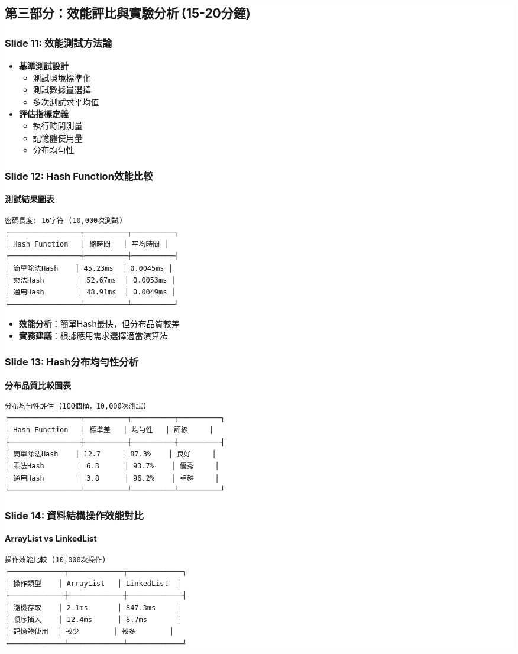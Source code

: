
## 第三部分：效能評比與實驗分析 (15-20分鐘)

### Slide 11: 效能測試方法論
- **基準測試設計**
  - 測試環境標準化
  - 測試數據量選擇
  - 多次測試求平均值
- **評估指標定義**
  - 執行時間測量
  - 記憶體使用量
  - 分布均勻性

### Slide 12: Hash Function效能比較
**測試結果圖表**
```
密碼長度: 16字符 (10,000次測試)
┌─────────────────┬──────────┬──────────┐
│ Hash Function   │ 總時間   │ 平均時間 │
├─────────────────┼──────────┼──────────┤
│ 簡單除法Hash    │ 45.23ms  │ 0.0045ms │
│ 乘法Hash        │ 52.67ms  │ 0.0053ms │
│ 通用Hash        │ 48.91ms  │ 0.0049ms │
└─────────────────┴──────────┴──────────┘
```
- **效能分析**：簡單Hash最快，但分布品質較差
- **實務建議**：根據應用需求選擇適當演算法

### Slide 13: Hash分布均勻性分析
**分布品質比較圖表**
```
分布均勻性評估 (100個桶，10,000次測試)
┌─────────────────┬──────────┬──────────┬──────────┐
│ Hash Function   │ 標準差   │ 均勻性   │ 評級     │
├─────────────────┼──────────┼──────────┼──────────┤
│ 簡單除法Hash    │ 12.7     │ 87.3%    │ 良好     │
│ 乘法Hash        │ 6.3      │ 93.7%    │ 優秀     │
│ 通用Hash        │ 3.8      │ 96.2%    │ 卓越     │
└─────────────────┴──────────┴──────────┴──────────┘
```

### Slide 14: 資料結構操作效能對比
**ArrayList vs LinkedList**
```
操作效能比較 (10,000次操作)
┌─────────────┬─────────────┬─────────────┐
│ 操作類型    │ ArrayList   │ LinkedList  │
├─────────────┼─────────────┼─────────────┤
│ 隨機存取    │ 2.1ms       │ 847.3ms     │
│ 順序插入    │ 12.4ms      │ 8.7ms       │
│ 記憶體使用  │ 較少        │ 較多        │
└─────────────┴─────────────┴─────────────┘
```
